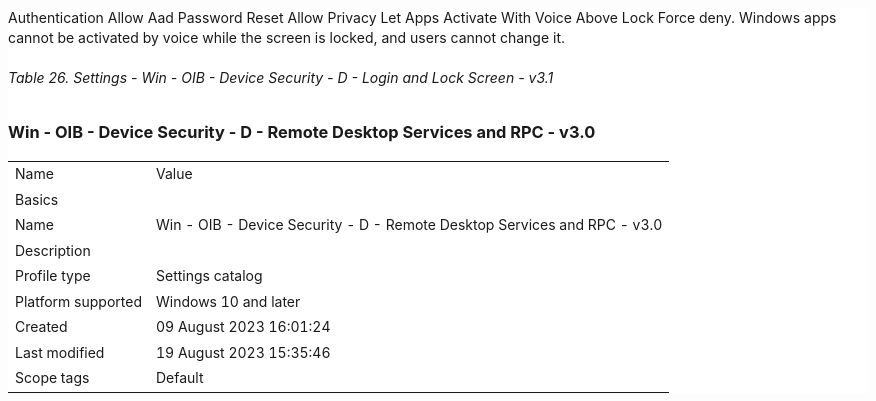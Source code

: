 <td colspan="2" class='category-level1'>Authentication</td>
</tr>
<tr class=''>
<td class='property-column1'>Allow Aad Password Reset</td>
<td class='property-column2'>Allow</td>
</tr>
<tr>
<td colspan="2" class='category-level1'>Privacy</td>
</tr>
<tr class=''>
<td class='property-column1'>Let Apps Activate With Voice Above Lock</td>
<td class='property-column2'>Force deny. Windows apps cannot be activated by voice while the screen is locked, and users cannot change it.</td>
</tr>
</table>

###### Table 26. Settings - Win - OIB - Device Security - D - Login and Lock Screen - v3.1


<h3 id="section-16">Win - OIB - Device Security - D - Remote Desktop Services and RPC - v3.0</h3>

<table class='table-settings'>
<tr class='table-header1'>
<td>Name</td>
<td>Value</td>
</tr>
<tr>
<td colspan="2" class='category-level1'>Basics</td>
</tr>
<tr class=''>
<td class='property-column1'>Name</td>
<td class='property-column2'>Win - OIB - Device Security - D - Remote Desktop Services and RPC - v3.0</td>
</tr>
<tr class=''>
<td class='property-column1'>Description</td>
<td class='property-column2'></td>
</tr>
<tr class=''>
<td class='property-column1'>Profile type</td>
<td class='property-column2'>Settings catalog</td>
</tr>
<tr class=''>
<td class='property-column1'>Platform supported</td>
<td class='property-column2'>Windows 10 and later</td>
</tr>
<tr class=''>
<td class='property-column1'>Created</td>
<td class='property-column2'>09 August 2023 16:01:24</td>
</tr>
<tr class=''>
<td class='property-column1'>Last modified</td>
<td class='property-column2'>19 August 2023 15:35:46</td>
</tr>
<tr class=''>
<td class='property-column1'>Scope tags</td>
<td class='property-column2'>Default</td>
</tr>
</table>
